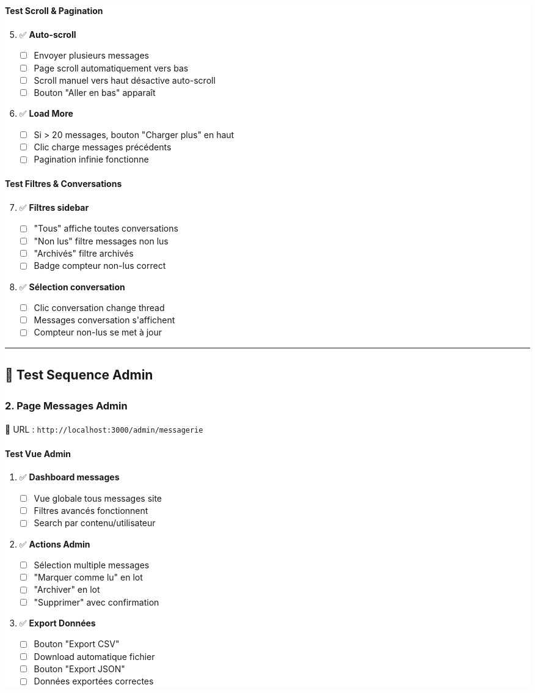 #### **Test Scroll & Pagination**

5. ✅ **Auto-scroll**

   - [ ] Envoyer plusieurs messages
   - [ ] Page scroll automatiquement vers bas
   - [ ] Scroll manuel vers haut désactive auto-scroll
   - [ ] Bouton "Aller en bas" apparaît

6. ✅ **Load More**
   - [ ] Si > 20 messages, bouton "Charger plus" en haut
   - [ ] Clic charge messages précédents
   - [ ] Pagination infinie fonctionne

#### **Test Filtres & Conversations**

7. ✅ **Filtres sidebar**

   - [ ] "Tous" affiche toutes conversations
   - [ ] "Non lus" filtre messages non lus
   - [ ] "Archivés" filtre archivés
   - [ ] Badge compteur non-lus correct

8. ✅ **Sélection conversation**
   - [ ] Clic conversation change thread
   - [ ] Messages conversation s'affichent
   - [ ] Compteur non-lus se met à jour

---

## 👑 **Test Sequence Admin**

### **2. Page Messages Admin**

📍 URL : `http://localhost:3000/admin/messagerie`

#### **Test Vue Admin**

1. ✅ **Dashboard messages**

   - [ ] Vue globale tous messages site
   - [ ] Filtres avancés fonctionnent
   - [ ] Search par contenu/utilisateur

2. ✅ **Actions Admin**

   - [ ] Sélection multiple messages
   - [ ] "Marquer comme lu" en lot
   - [ ] "Archiver" en lot
   - [ ] "Supprimer" avec confirmation

3. ✅ **Export Données**

   - [ ] Bouton "Export CSV"
   - [ ] Download automatique fichier
   - [ ] Bouton "Export JSON"
   - [ ] Données exportées correctes
